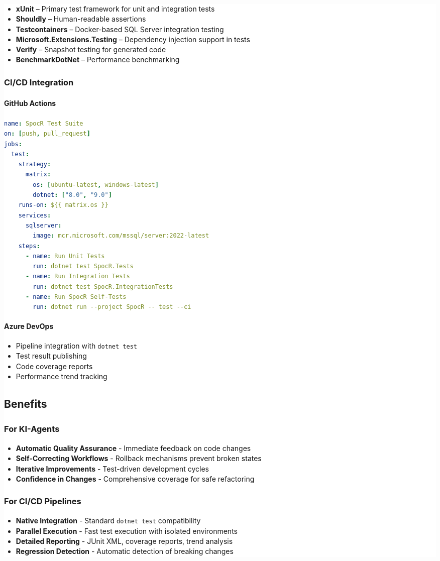 - **xUnit** – Primary test framework for unit and integration tests
- **Shouldly** – Human-readable assertions
- **Testcontainers** – Docker-based SQL Server integration testing
- **Microsoft.Extensions.Testing** – Dependency injection support in tests
- **Verify** – Snapshot testing for generated code
- **BenchmarkDotNet** – Performance benchmarking

### CI/CD Integration

#### GitHub Actions

```yaml
name: SpocR Test Suite
on: [push, pull_request]
jobs:
  test:
    strategy:
      matrix:
        os: [ubuntu-latest, windows-latest]
        dotnet: ["8.0", "9.0"]
    runs-on: ${{ matrix.os }}
    services:
      sqlserver:
        image: mcr.microsoft.com/mssql/server:2022-latest
    steps:
      - name: Run Unit Tests
        run: dotnet test SpocR.Tests
      - name: Run Integration Tests
        run: dotnet test SpocR.IntegrationTests
      - name: Run SpocR Self-Tests
        run: dotnet run --project SpocR -- test --ci
```

#### Azure DevOps

- Pipeline integration with `dotnet test`
- Test result publishing
- Code coverage reports
- Performance trend tracking

## Benefits

### For KI-Agents

- **Automatic Quality Assurance** - Immediate feedback on code changes
- **Self-Correcting Workflows** - Rollback mechanisms prevent broken states
- **Iterative Improvements** - Test-driven development cycles
- **Confidence in Changes** - Comprehensive coverage for safe refactoring

### For CI/CD Pipelines

- **Native Integration** - Standard `dotnet test` compatibility
- **Parallel Execution** - Fast test execution with isolated environments
- **Detailed Reporting** - JUnit XML, coverage reports, trend analysis
- **Regression Detection** - Automatic detection of breaking changes
